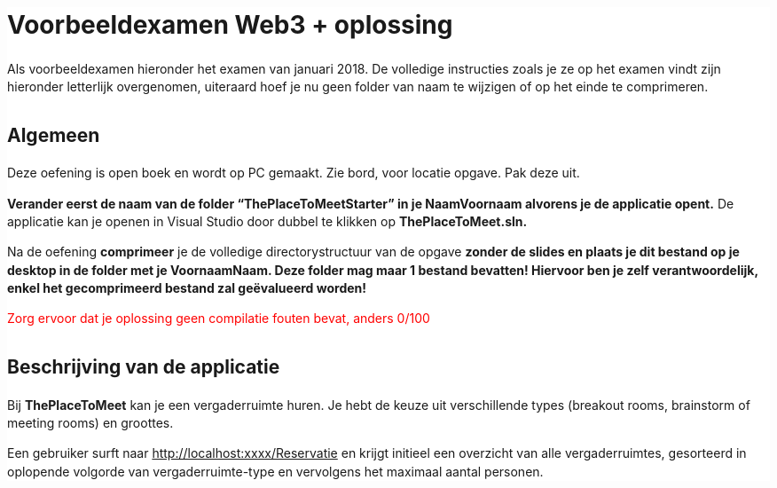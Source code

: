 # Voorbeeldexamen Web3 + oplossing

Als voorbeeldexamen hieronder het examen van januari 2018. De volledige instructies zoals je ze op het examen vindt zijn hieronder letterlijk overgenomen, uiteraard hoef je nu geen folder van naam te wijzigen of op het einde te comprimeren.

## Algemeen

Deze oefening is open boek en wordt op PC gemaakt. Zie bord, voor locatie opgave. Pak deze uit.

**Verander eerst de naam van de folder “ThePlaceToMeetStarter” in je NaamVoornaam alvorens je de applicatie opent.** De applicatie kan je openen in Visual Studio door dubbel te klikken op **ThePlaceToMeet.sln.**

Na de oefening **comprimeer** je de volledige directorystructuur van de opgave **zonder de slides en plaats je dit bestand op je desktop in de folder met je VoornaamNaam. Deze folder mag maar 1 bestand bevatten! Hiervoor ben je zelf verantwoordelijk, enkel het gecomprimeerd bestand zal geëvalueerd worden!**

<span style="color:red">Zorg ervoor dat je oplossing geen compilatie fouten bevat, anders 0/100<span style="color:red">

## Beschrijving van de applicatie

Bij **ThePlaceToMeet** kan je een vergaderruimte huren. Je hebt de keuze uit verschillende types (breakout rooms, brainstorm of meeting rooms) en groottes.

Een gebruiker surft naar [http://localhost:xxxx/Reservatie]() en krijgt initieel een overzicht van alle vergaderruimtes, gesorteerd in oplopende volgorde van vergaderruimte-type en vervolgens het maximaal aantal personen.
